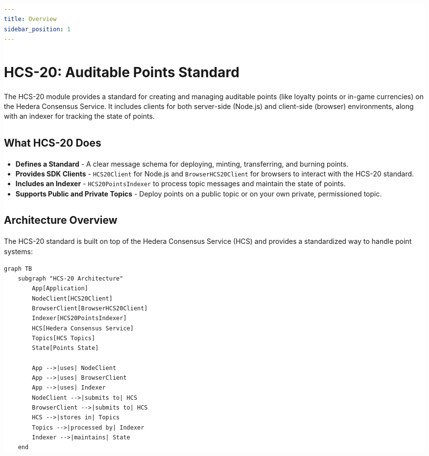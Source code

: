 ```yaml
---
title: Overview
sidebar_position: 1
---
```


# HCS-20: Auditable Points Standard

The HCS-20 module provides a standard for creating and managing auditable points (like loyalty points or in-game currencies) on the Hedera Consensus Service. It includes clients for both server-side (Node.js) and client-side (browser) environments, along with an indexer for tracking the state of points.

## What HCS-20 Does

- **Defines a Standard** - A clear message schema for deploying, minting, transferring, and burning points.
- **Provides SDK Clients** - `HCS20Client` for Node.js and `BrowserHCS20Client` for browsers to interact with the HCS-20 standard.
- **Includes an Indexer** - `HCS20PointsIndexer` to process topic messages and maintain the state of points.
- **Supports Public and Private Topics** - Deploy points on a public topic or on your own private, permissioned topic.

## Architecture Overview

The HCS-20 standard is built on top of the Hedera Consensus Service (HCS) and provides a standardized way to handle point systems:

```mermaid
graph TB
    subgraph "HCS-20 Architecture"
        App[Application]
        NodeClient[HCS20Client]
        BrowserClient[BrowserHCS20Client]
        Indexer[HCS20PointsIndexer]
        HCS[Hedera Consensus Service]
        Topics[HCS Topics]
        State[Points State]

        App -->|uses| NodeClient
        App -->|uses| BrowserClient
        App -->|uses| Indexer
        NodeClient -->|submits to| HCS
        BrowserClient -->|submits to| HCS
        HCS -->|stores in| Topics
        Topics -->|processed by| Indexer
        Indexer -->|maintains| State
    end
```
